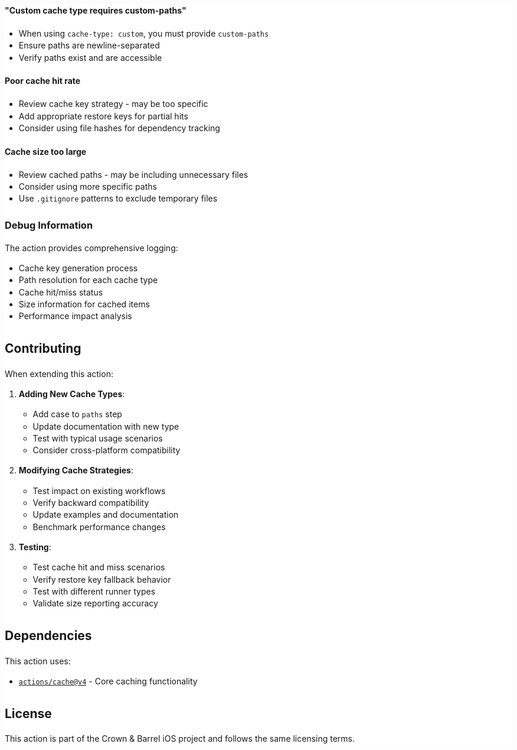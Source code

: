 #### "Custom cache type requires custom-paths"
- When using `cache-type: custom`, you must provide `custom-paths`
- Ensure paths are newline-separated
- Verify paths exist and are accessible

#### Poor cache hit rate
- Review cache key strategy - may be too specific
- Add appropriate restore keys for partial hits
- Consider using file hashes for dependency tracking

#### Cache size too large
- Review cached paths - may be including unnecessary files
- Consider using more specific paths
- Use `.gitignore` patterns to exclude temporary files

### Debug Information

The action provides comprehensive logging:
- Cache key generation process
- Path resolution for each cache type
- Cache hit/miss status
- Size information for cached items
- Performance impact analysis

## Contributing

When extending this action:

1. **Adding New Cache Types**:
   - Add case to `paths` step
   - Update documentation with new type
   - Test with typical usage scenarios
   - Consider cross-platform compatibility

2. **Modifying Cache Strategies**:
   - Test impact on existing workflows
   - Verify backward compatibility
   - Update examples and documentation
   - Benchmark performance changes

3. **Testing**:
   - Test cache hit and miss scenarios
   - Verify restore key fallback behavior
   - Test with different runner types
   - Validate size reporting accuracy

## Dependencies

This action uses:
- [`actions/cache@v4`](https://github.com/actions/cache) - Core caching functionality

## License

This action is part of the Crown & Barrel iOS project and follows the same licensing terms.

